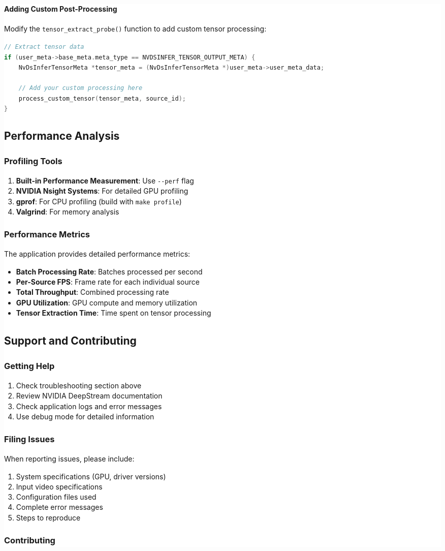 #### Adding Custom Post-Processing

Modify the `tensor_extract_probe()` function to add custom tensor processing:

```c
// Extract tensor data
if (user_meta->base_meta.meta_type == NVDSINFER_TENSOR_OUTPUT_META) {
    NvDsInferTensorMeta *tensor_meta = (NvDsInferTensorMeta *)user_meta->user_meta_data;
    
    // Add your custom processing here
    process_custom_tensor(tensor_meta, source_id);
}
```

## Performance Analysis

### Profiling Tools

1. **Built-in Performance Measurement**: Use `--perf` flag
2. **NVIDIA Nsight Systems**: For detailed GPU profiling
3. **gprof**: For CPU profiling (build with `make profile`)
4. **Valgrind**: For memory analysis

### Performance Metrics

The application provides detailed performance metrics:

- **Batch Processing Rate**: Batches processed per second
- **Per-Source FPS**: Frame rate for each individual source
- **Total Throughput**: Combined processing rate
- **GPU Utilization**: GPU compute and memory utilization
- **Tensor Extraction Time**: Time spent on tensor processing

## Support and Contributing

### Getting Help

1. Check troubleshooting section above
2. Review NVIDIA DeepStream documentation
3. Check application logs and error messages
4. Use debug mode for detailed information

### Filing Issues

When reporting issues, please include:

1. System specifications (GPU, driver versions)
2. Input video specifications
3. Configuration files used
4. Complete error messages
5. Steps to reproduce

### Contributing
